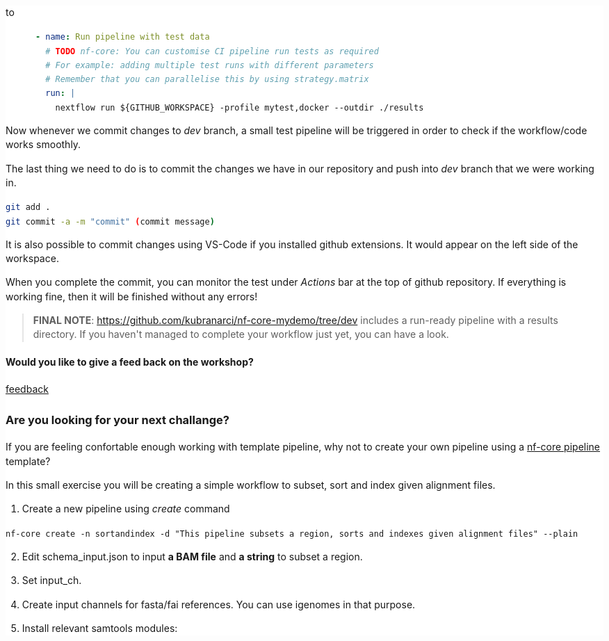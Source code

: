 to 

```yml
      - name: Run pipeline with test data
        # TODO nf-core: You can customise CI pipeline run tests as required
        # For example: adding multiple test runs with different parameters
        # Remember that you can parallelise this by using strategy.matrix
        run: |
          nextflow run ${GITHUB_WORKSPACE} -profile mytest,docker --outdir ./results
```

Now whenever we commit changes to _dev_ branch, a small test pipeline will be triggered in order to check if the workflow/code works smoothly.  

    
The last thing we need to do is to commit the changes we have in our repository and push into _dev_ branch that we were working in. 

```bash
git add .
git commit -a -m "commit" (commit message)
```

It is also possible to commit changes using VS-Code if you installed github extensions. It would appear on the left side of the workspace. 

When you complete the commit, you can monitor the test under _Actions_ bar at the top of github repository. If everything is working fine, then it will be finished without any errors! 


> **FINAL NOTE**: https://github.com/kubranarci/nf-core-mydemo/tree/dev includes a run-ready pipeline with a results directory. If you haven't managed to complete your workflow just yet, you can have a look. 

#### Would you like to give a feed back on the workshop?

[feedback](https://www.mentimeter.com/app/presentation/n/al3tywn1xdrpm2jbyf12wqfjtuxpwpzg/edit)


### Are you looking for your next challange? 

If you are feeling confortable enough working with template pipeline, why not to create your own pipeline using a [nf-core pipeline](https://nf-co.re/docs/nf-core-tools/pipelines/create) template?

In this small exercise you will be creating a simple workflow to subset, sort and index given alignment files.

1. Create a new pipeline using _create_ command

```
nf-core create -n sortandindex -d "This pipeline subsets a region, sorts and indexes given alignment files" --plain
```

2. Edit schema_input.json to input **a BAM file** and **a string** to subset a region.

4. Set input_ch.

5. Create input channels for fasta/fai references. You can use igenomes in that purpose.

6. Install relevant samtools modules:
